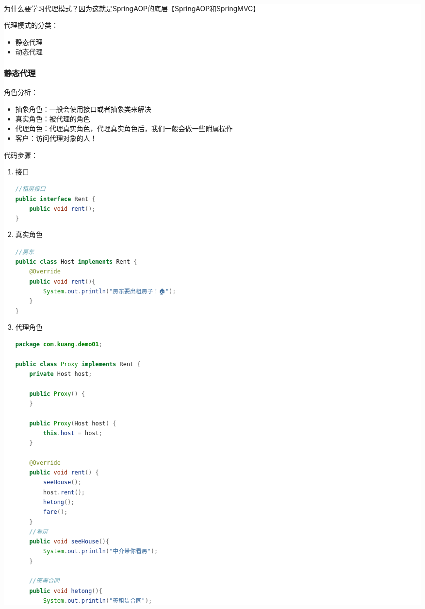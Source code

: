 为什么要学习代理模式？因为这就是SpringAOP的底层【SpringAOP和SpringMVC】

代理模式的分类：

- 静态代理
- 动态代理

### 静态代理

角色分析：

- 抽象角色：一般会使用接口或者抽象类来解决
- 真实角色：被代理的角色
- 代理角色：代理真实角色，代理真实角色后，我们一般会做一些附属操作
- 客户：访问代理对象的人！

代码步骤：

1. 接口

   ```java
   //租房接口
   public interface Rent {
       public void rent();
   }
   ```

2. 真实角色

   ```java
   //房东
   public class Host implements Rent {
       @Override
       public void rent(){
           System.out.println("房东要出租房子！🏠");
       }
   }
   ```

3. 代理角色

   ```java
   package com.kuang.demo01;
   
   public class Proxy implements Rent {
       private Host host;
   
       public Proxy() {
       }
   
       public Proxy(Host host) {
           this.host = host;
       }
   
       @Override
       public void rent() {
           seeHouse();
           host.rent();
           hetong();
           fare();
       }
       //看房
       public void seeHouse(){
           System.out.println("中介带你看房");
       }
   
       //签署合同
       public void hetong(){
           System.out.println("签租赁合同");
   ```